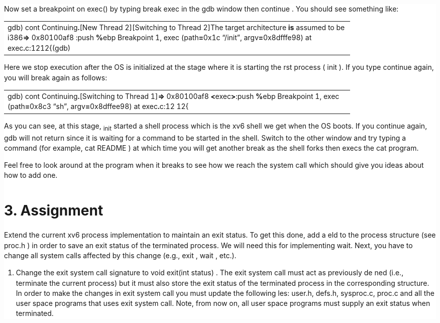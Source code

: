 Now set a breakpoint on exec() by typing break exec in the gdb window then continue . You should see something like:

<table width="675">

 <tbody>

  <tr>

   <td width="675">gdb) cont Continuing<strong>.</strong>[New Thread 2][Switching to Thread 2]The target architecture <strong>is</strong> assumed to be i386<strong>=&gt;</strong> 0x80100af8 :push   <strong>%</strong>ebp Breakpoint 1, exec (path<strong>=</strong>0x1c “/init”, argv<strong>=</strong>0x8dfffe98) at exec<strong>.</strong>c:1212{(gdb)</td>

  </tr>

 </tbody>

</table>

Here we stop execution after the OS is initialized at the stage where it is starting the rst process ( init ). If you type continue again, you will break again as follows:

<table width="675">

 <tbody>

  <tr>

   <td width="675">gdb) cont Continuing<strong>.</strong>[Switching to Thread 1]<strong>=&gt;</strong> 0x80100af8 <strong>&lt;</strong>exec<strong>&gt;</strong>:push   <strong>%</strong>ebp Breakpoint 1, exec (path<strong>=</strong>0x8c3 “sh”, argv<strong>=</strong>0x8dffee98) at exec<strong>.</strong>c:12 12{</td>

  </tr>

 </tbody>

</table>

As you can see, at this stage, <sub>init</sub> started a shell process which is the xv6 shell we get when the OS boots. If you continue again, gdb will not return since it is waiting for a command to be started in the shell. Switch to the other window and try typing a command (for example, cat README ) at which time you will get another break as the shell forks then execs the cat program.

Feel free to look around at the program when it breaks to see how we reach the system call which should give you ideas about how to add one.

<h1>3. Assignment</h1>

Extend the current xv6 process implementation to maintain an exit status. To get this done, add a eld to the process structure (see proc.h ) in order to save an exit status of the terminated process. We will need this for implementing wait. Next, you have to change all system calls affected by this change (e.g., exit , wait , etc.).

<ol>

 <li>Change the exit system call signature to void exit(int status) . The exit system call must act as previously de ned (i.e., terminate the current process) but it must also store the exit status of the terminated process in the corresponding structure. In order to make the changes in exit system call you must update the following les: user.h, defs.h, sysproc.c, proc.c and all the user space programs that uses exit system call. Note, from now on, all user space programs must supply an exit status when terminated.</li>
